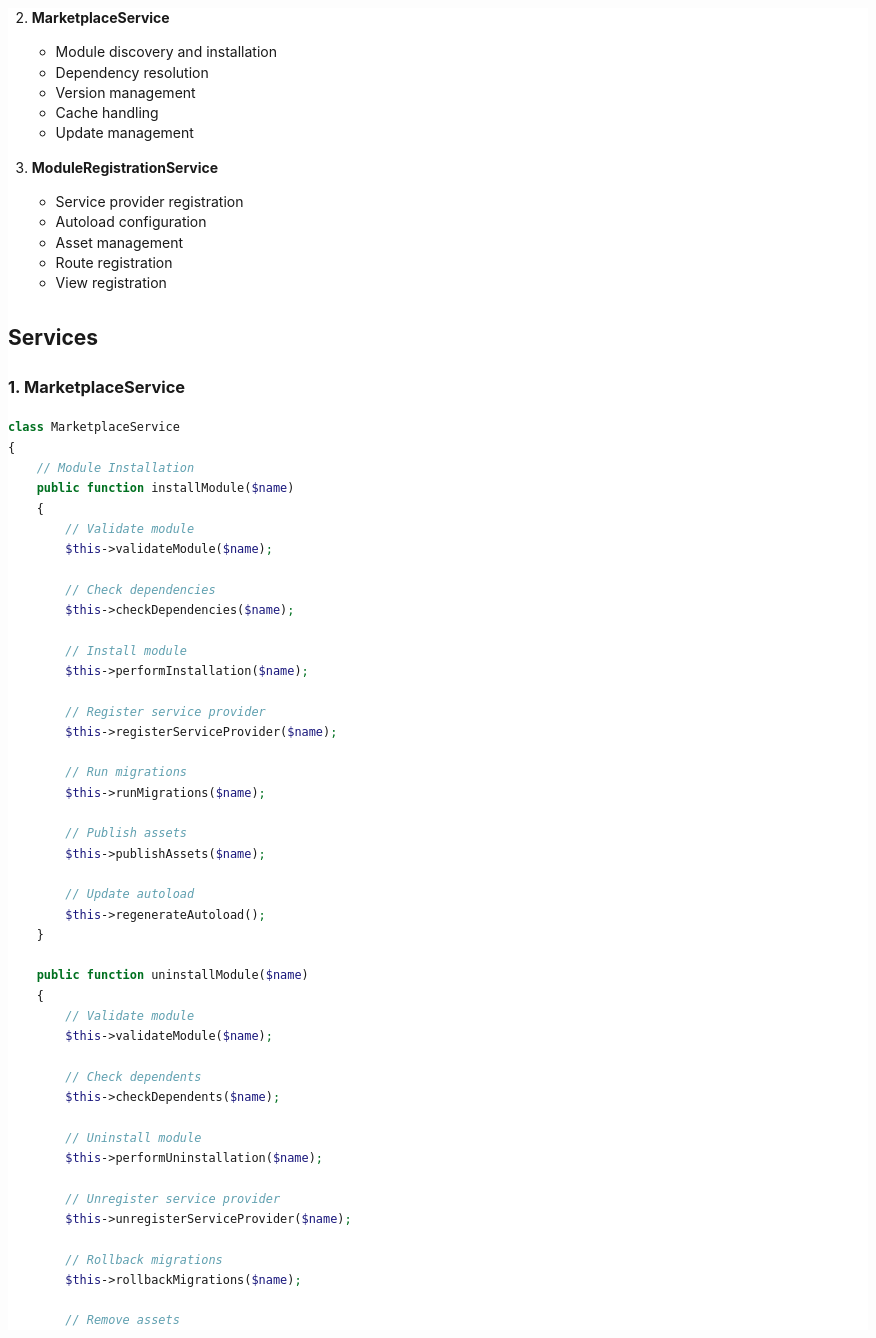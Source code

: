 2. **MarketplaceService**
   - Module discovery and installation
   - Dependency resolution
   - Version management
   - Cache handling
   - Update management

3. **ModuleRegistrationService**
   - Service provider registration
   - Autoload configuration
   - Asset management
   - Route registration
   - View registration

## Services

### 1. MarketplaceService

```php
class MarketplaceService
{
    // Module Installation
    public function installModule($name)
    {
        // Validate module
        $this->validateModule($name);
        
        // Check dependencies
        $this->checkDependencies($name);
        
        // Install module
        $this->performInstallation($name);
        
        // Register service provider
        $this->registerServiceProvider($name);
        
        // Run migrations
        $this->runMigrations($name);
        
        // Publish assets
        $this->publishAssets($name);
        
        // Update autoload
        $this->regenerateAutoload();
    }

    public function uninstallModule($name)
    {
        // Validate module
        $this->validateModule($name);
        
        // Check dependents
        $this->checkDependents($name);
        
        // Uninstall module
        $this->performUninstallation($name);
        
        // Unregister service provider
        $this->unregisterServiceProvider($name);
        
        // Rollback migrations
        $this->rollbackMigrations($name);
        
        // Remove assets
```